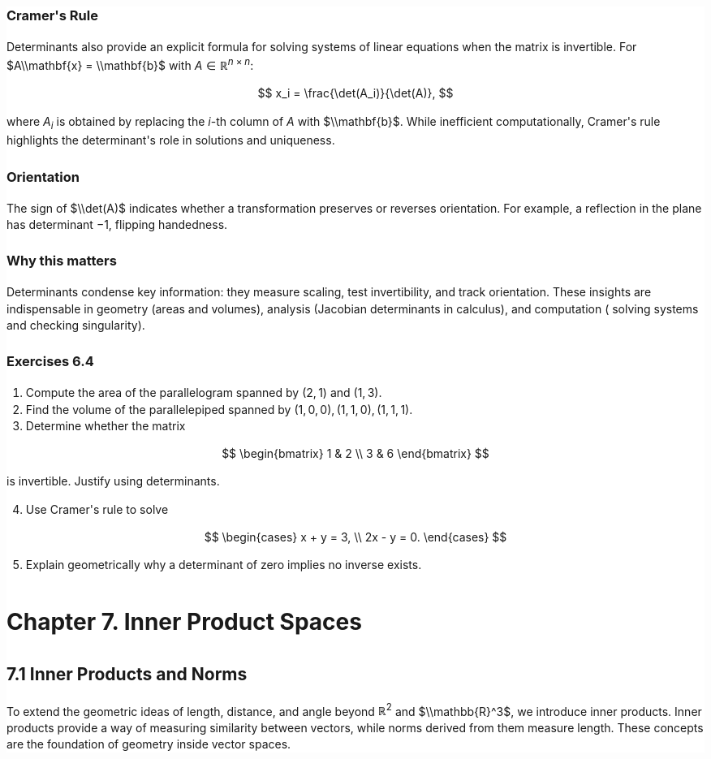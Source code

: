 ### Cramer's Rule

Determinants also provide an explicit formula for solving systems of
linear equations when the matrix is invertible. For
$A\\mathbf{x} = \\mathbf{b}$ with $A \in \mathbb{R}^{n \times n}$:

$$ x_i = \frac{\det(A_i)}{\det(A)}, $$ 

where $A_i$ is obtained by replacing the $i$-th column of $A$ with
$\\mathbf{b}$.
While inefficient computationally, Cramer's rule highlights the
determinant's role in solutions and uniqueness.

### Orientation

The sign of $\\det(A)$ indicates whether a transformation preserves or
reverses orientation. For example, a reflection in
the plane has determinant $-1$, flipping handedness.

### Why this matters

Determinants condense key information: they measure scaling, test
invertibility, and track orientation. These insights
are indispensable in geometry (areas and volumes), analysis (Jacobian
determinants in calculus), and computation (
 solving systems and checking singularity).

### Exercises 6.4

1.  Compute the area of the parallelogram spanned by $(2,1)$ and
    $(1,3)$.
2.  Find the volume of the parallelepiped spanned by
    $(1,0,0), (1,1,0), (1,1,1)$.
3.  Determine whether the matrix

$$ \begin{bmatrix} 1 & 2 \\ 3 & 6 \end{bmatrix} $$ 

is invertible. Justify using determinants.

4.  Use Cramer's rule to solve

$$ \begin{cases} x + y = 3, \\ 2x - y = 0. \end{cases} $$ 

5.  Explain geometrically why a determinant of zero implies no inverse
    exists.

# Chapter 7. Inner Product Spaces

## 7.1 Inner Products and Norms

To extend the geometric ideas of length, distance, and angle beyond
$\mathbb{R}^2$ and $\\mathbb{R}^3$, we introduce
inner products. Inner products provide a way of measuring similarity between
vectors, while norms derived from them
measure length. These concepts are the foundation of geometry inside
vector spaces.
